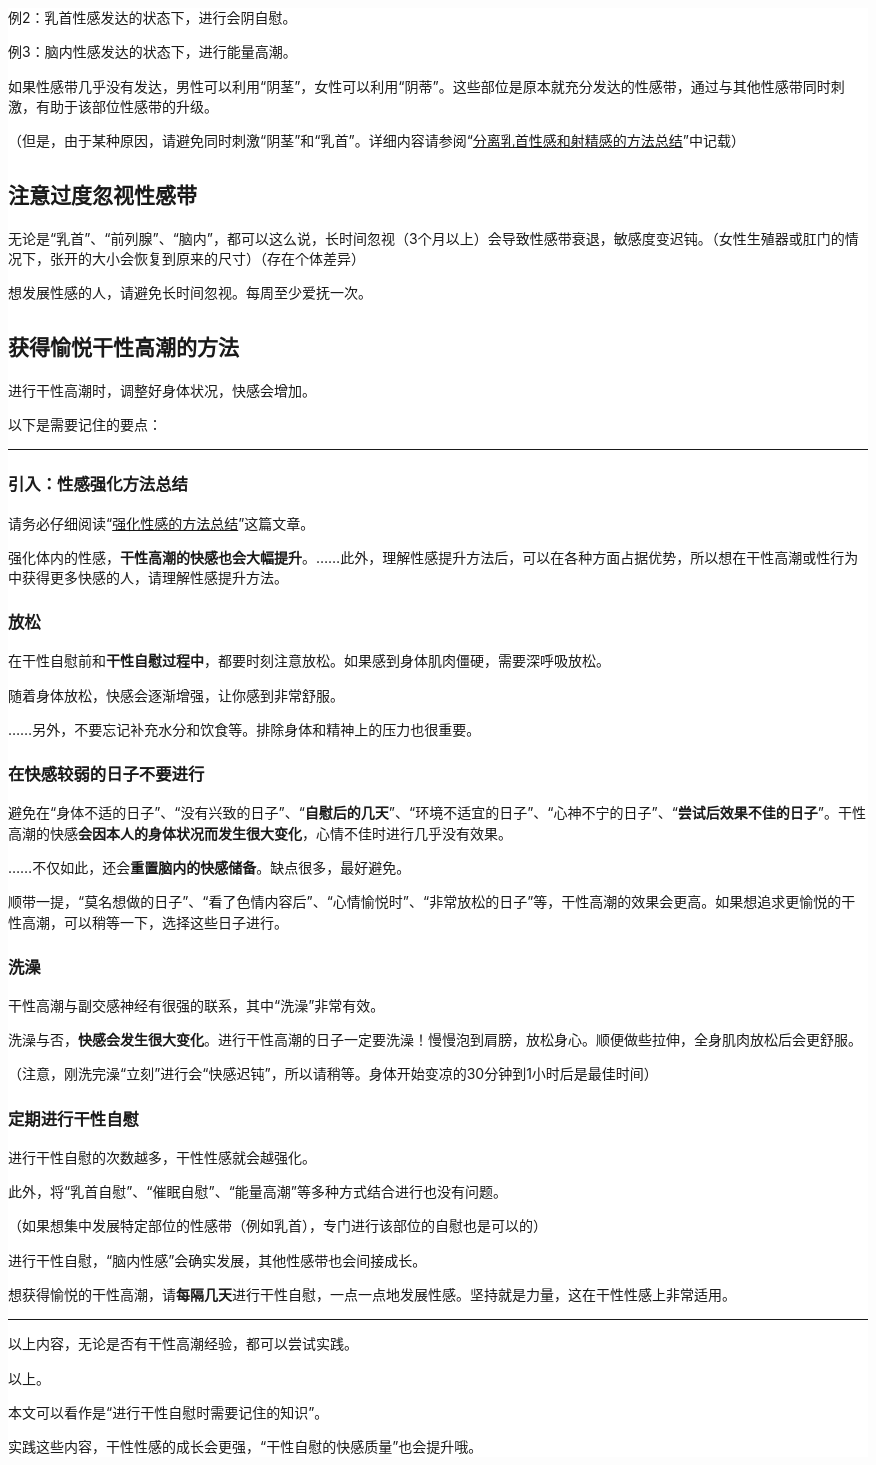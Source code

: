 例2：乳首性感发达的状态下，进行会阴自慰。

例3：脑内性感发达的状态下，进行能量高潮。

如果性感带几乎没有发达，男性可以利用“阴茎”，女性可以利用“阴蒂”。这些部位是原本就充分发达的性感带，通过与其他性感带同时刺激，有助于该部位性感带的升级。

（但是，由于某种原因，请避免同时刺激“阴茎”和“乳首”。详细内容请参阅“[分离乳首性感和射精感的方法总结](/h-life/nipple/nayami/page-42.html)”中记载）

## 注意过度忽视性感带 [​](#注意过度忽视性感带)

无论是“乳首”、“前列腺”、“脑内”，都可以这么说，长时间忽视（3个月以上）会导致性感带衰退，敏感度变迟钝。（女性生殖器或肛门的情况下，张开的大小会恢复到原来的尺寸）（存在个体差异）

想发展性感的人，请避免长时间忽视。每周至少爱抚一次。

## 获得愉悦干性高潮的方法 [​](#获得愉悦干性高潮的方法)

进行干性高潮时，调整好身体状况，快感会增加。

以下是需要记住的要点：

* * *

### 引入：性感强化方法总结 [​](#引入-性感强化方法总结)

请务必仔细阅读“[强化性感的方法总结](/h-life/nipple/jyouhou/page-19.html)”这篇文章。

强化体内的性感，**干性高潮的快感也会大幅提升**。……此外，理解性感提升方法后，可以在各种方面占据优势，所以想在干性高潮或性行为中获得更多快感的人，请理解性感提升方法。

### 放松 [​](#放松-1)

在干性自慰前和**干性自慰过程中**，都要时刻注意放松。如果感到身体肌肉僵硬，需要深呼吸放松。

随着身体放松，快感会逐渐增强，让你感到非常舒服。

……另外，不要忘记补充水分和饮食等。排除身体和精神上的压力也很重要。

### 在快感较弱的日子不要进行 [​](#在快感较弱的日子不要进行)

避免在“身体不适的日子”、“没有兴致的日子”、“**自慰后的几天**”、“环境不适宜的日子”、“心神不宁的日子”、“**尝试后效果不佳的日子**”。干性高潮的快感**会因本人的身体状况而发生很大变化**，心情不佳时进行几乎没有效果。

……不仅如此，还会**重置脑内的快感储备**。缺点很多，最好避免。

顺带一提，“莫名想做的日子”、“看了色情内容后”、“心情愉悦时”、“非常放松的日子”等，干性高潮的效果会更高。如果想追求更愉悦的干性高潮，可以稍等一下，选择这些日子进行。

### 洗澡 [​](#洗澡)

干性高潮与副交感神经有很强的联系，其中“洗澡”非常有效。

洗澡与否，**快感会发生很大变化**。进行干性高潮的日子一定要洗澡！慢慢泡到肩膀，放松身心。顺便做些拉伸，全身肌肉放松后会更舒服。

（注意，刚洗完澡“立刻”进行会“快感迟钝”，所以请稍等。身体开始变凉的30分钟到1小时后是最佳时间）

### 定期进行干性自慰 [​](#定期进行干性自慰)

进行干性自慰的次数越多，干性性感就会越强化。

此外，将“乳首自慰”、“催眠自慰”、“能量高潮”等多种方式结合进行也没有问题。

（如果想集中发展特定部位的性感带（例如乳首），专门进行该部位的自慰也是可以的）

进行干性自慰，“脑内性感”会确实发展，其他性感带也会间接成长。

想获得愉悦的干性高潮，请**每隔几天**进行干性自慰，一点一点地发展性感。坚持就是力量，这在干性性感上非常适用。

* * *

以上内容，无论是否有干性高潮经验，都可以尝试实践。

以上。

本文可以看作是“进行干性自慰时需要记住的知识”。

实践这些内容，干性性感的成长会更强，“干性自慰的快感质量”也会提升哦。